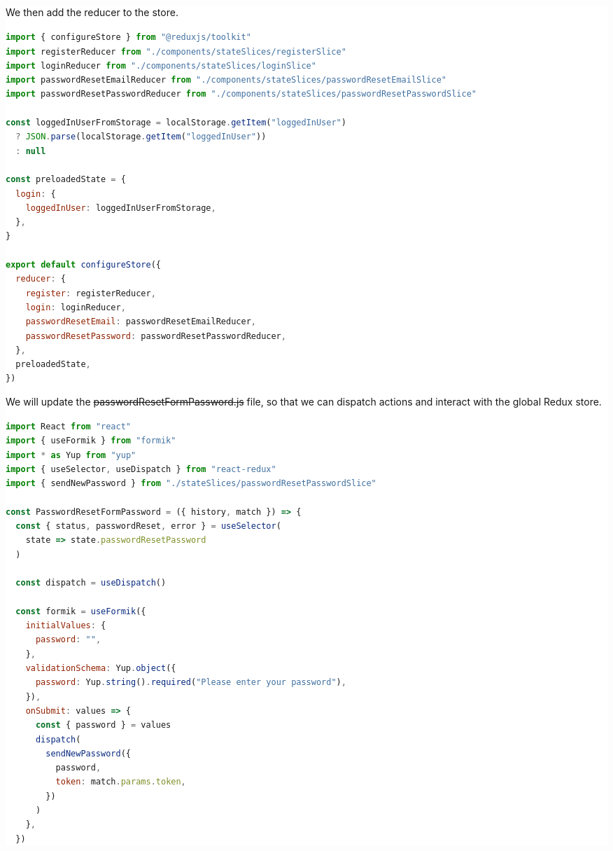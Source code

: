We then add the reducer to the store.

```jsx:title=client/src/store.js {numberLines, 5, 22}
import { configureStore } from "@reduxjs/toolkit"
import registerReducer from "./components/stateSlices/registerSlice"
import loginReducer from "./components/stateSlices/loginSlice"
import passwordResetEmailReducer from "./components/stateSlices/passwordResetEmailSlice"
import passwordResetPasswordReducer from "./components/stateSlices/passwordResetPasswordSlice"

const loggedInUserFromStorage = localStorage.getItem("loggedInUser")
  ? JSON.parse(localStorage.getItem("loggedInUser"))
  : null

const preloadedState = {
  login: {
    loggedInUser: loggedInUserFromStorage,
  },
}

export default configureStore({
  reducer: {
    register: registerReducer,
    login: loginReducer,
    passwordResetEmail: passwordResetEmailReducer,
    passwordResetPassword: passwordResetPasswordReducer,
  },
  preloadedState,
})
```

We will update the ~~passwordResetFormPassword.js~~ file, so that we can dispatch actions and interact with the global Redux store.

```jsx:title=client/src/components/PasswordResetFormPassword.js {numberLines, 4-5, 8-10, 12-12, 22-28, 42-46, 70-74}
import React from "react"
import { useFormik } from "formik"
import * as Yup from "yup"
import { useSelector, useDispatch } from "react-redux"
import { sendNewPassword } from "./stateSlices/passwordResetPasswordSlice"

const PasswordResetFormPassword = ({ history, match }) => {
  const { status, passwordReset, error } = useSelector(
    state => state.passwordResetPassword
  )

  const dispatch = useDispatch()

  const formik = useFormik({
    initialValues: {
      password: "",
    },
    validationSchema: Yup.object({
      password: Yup.string().required("Please enter your password"),
    }),
    onSubmit: values => {
      const { password } = values
      dispatch(
        sendNewPassword({
          password,
          token: match.params.token,
        })
      )
    },
  })

```